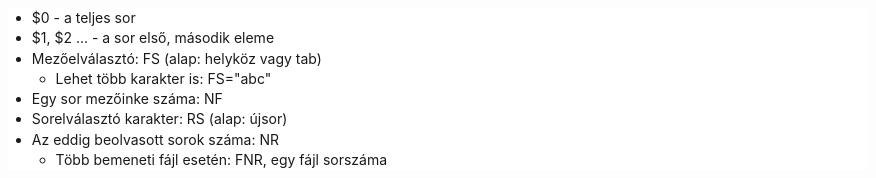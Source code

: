 - $0 - a teljes sor
- $1, $2 ... - a sor első, második eleme
- Mezőelválasztó: FS (alap: helyköz vagy tab)
  - Lehet több karakter is: FS="abc"
- Egy sor mezőinke száma: NF
- Sorelválasztó karakter: RS (alap: újsor)
- Az eddig beolvasott sorok száma: NR
  - Több bemeneti fájl esetén: FNR, egy fájl sorszáma
